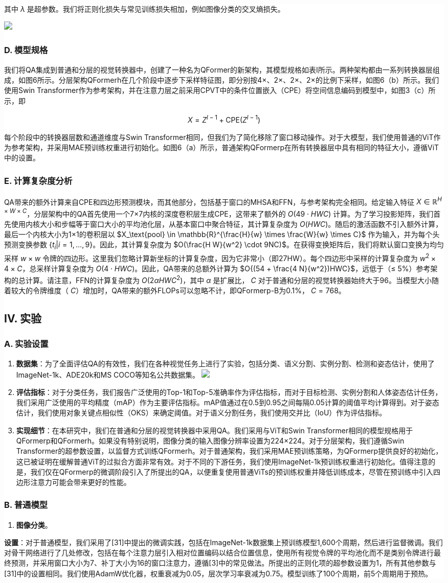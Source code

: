 其中 $\lambda$ 是超参数。我们将正则化损失与常见训练损失相加，例如图像分类的交叉熵损失。


![](https://img-blog.csdnimg.cn/direct/2b522dfed2f04100bfb839cec7d6918f.png)


### D. 模型规格

我们将QA集成到普通和分层的视觉转换器中，创建了一种名为QFormer的新架构，其模型规格如表I所示。两种架构都由一系列转换器层组成，如图6所示。分层架构QFormerh在几个阶段中逐步下采样特征图，即分别按4×、2×、2×、2×的比例下采样，如图6（b）所示。我们使用Swin Transformer作为参考架构，并在注意力层之前采用CPVT中的条件位置嵌入（CPE）将空间信息编码到模型中，如图3（c）所示，即

$$
X = Z^{l-1} + \text{CPE}(Z^{l-1})
$$

每个阶段中的转换器层数和通道维度与Swin Transformer相同，但我们为了简化移除了窗口移动操作。对于大模型，我们使用普通的ViT作为参考架构，并采用MAE预训练权重进行初始化。如图6（a）所示，普通架构QFormerp在所有转换器层中具有相同的特征大小，遵循ViT中的设置。

### E. 计算复杂度分析

QA带来的额外计算来自CPE和四边形预测模块，而其他部分，包括基于窗口的MHSA和FFN，与参考架构完全相同。给定输入特征 $X \in \mathbb{R}^{H \times W \times C}$，分层架构中的QA首先使用一个7×7内核的深度卷积层生成CPE，这带来了额外的 $O(49 \cdot HWC)$ 计算。为了学习投影矩阵，我们首先使用内核大小和步幅等于窗口大小的平均池化层，从基本窗口中聚合特征，其计算复杂度为 $O(HWC)$。随后的激活函数不引入额外计算，最后一个内核大小为1×1的卷积层以 $X_\text{pool} \in \mathbb{R}^{\frac{H}{w} \times \frac{W}{w} \times C}$ 作为输入，并为每个头预测变换参数 $\{ t_i | i = 1, \dots, 9 \}$。因此，其计算复杂度为 $O(\frac{H W}{w^2} \cdot 9NC)$。在获得变换矩阵后，我们将默认窗口变换为均匀采样 $w \times w$ 令牌的四边形。这里我们忽略计算新坐标的计算复杂度，因为它非常小（即27HW）。每个四边形中采样的计算复杂度为 $w^2 \times 4 \times C$，总采样计算复杂度为 $O(4 \cdot HWC)$。因此，QA带来的总额外计算为 $O{(54 + \frac{4 N}{w^2})HWC}$，远低于（≤ 5%）参考架构的总计算。请注意，FFN的计算复杂度为 $O(2\alpha HWC^2)$，其中 $\alpha$ 是扩展比， $C$ 对于普通和分层的视觉转换器始终大于96。当模型大小随着较大的令牌维度（ $C$）增加时，QA带来的额外FLOPs可以忽略不计，即QFormerp-B为0.1%， $C = 768$。



## IV. 实验

### A. 实验设置

1. **数据集**：为了全面评估QA的有效性，我们在各种视觉任务上进行了实验，包括分类、语义分割、实例分割、检测和姿态估计，使用了ImageNet-1k、ADE20k和MS COCO等知名公共数据集。
![](https://img-blog.csdnimg.cn/direct/985e6e7d4f214a0eb41172231242b7aa.png)



2. **评估指标**：对于分类任务，我们报告广泛使用的Top-1和Top-5准确率作为评估指标，而对于目标检测、实例分割和人体姿态估计任务，我们采用广泛使用的平均精度（mAP）作为主要评估指标。mAP值通过在0.5到0.95之间每隔0.05计算的阈值平均计算得到。对于姿态估计，我们使用对象关键点相似性（OKS）来确定阈值。对于语义分割任务，我们使用交并比（IoU）作为评估指标。

3. **实现细节**：在本研究中，我们在普通和分层的视觉转换器中采用QA。我们采用与ViT和Swin Transformer相同的模型规格用于QFormerp和QFormerh。如果没有特别说明，图像分类的输入图像分辨率设置为224×224。对于分层架构，我们遵循Swin Transformer的超参数设置，以监督方式训练QFormerh。对于普通架构，我们采用MAE预训练策略，为QFormerp提供良好的初始化，这已被证明在缓解普通ViT的过拟合方面非常有效。对于不同的下游任务，我们使用ImageNet-1k预训练权重进行初始化。值得注意的是，我们仅在QFormerp的微调阶段引入了所提出的QA，以便重复使用普通ViTs的预训练权重并降低训练成本，尽管在预训练中引入四边形注意力可能会带来更好的性能。

### B. 普通模型

1. **图像分类**。 

**设置**：对于普通模型，我们采用了[31]中提出的微调实践，包括在ImageNet-1k数据集上预训练模型1,600个周期，然后进行监督微调。我们对骨干网络进行了几处修改，包括在每个注意力层引入相对位置编码以结合位置信息，使用所有视觉令牌的平均池化而不是类别令牌进行最终预测，并采用窗口大小为7、补丁大小为16的窗口注意力，遵循[3]中的常见做法。所提出的正则化项的超参数设置为1，所有其他参数与[31]中的设置相同。我们使用AdamW优化器，权重衰减为0.05，层次学习率衰减为0.75。模型训练了100个周期，前5个周期用于预热。
